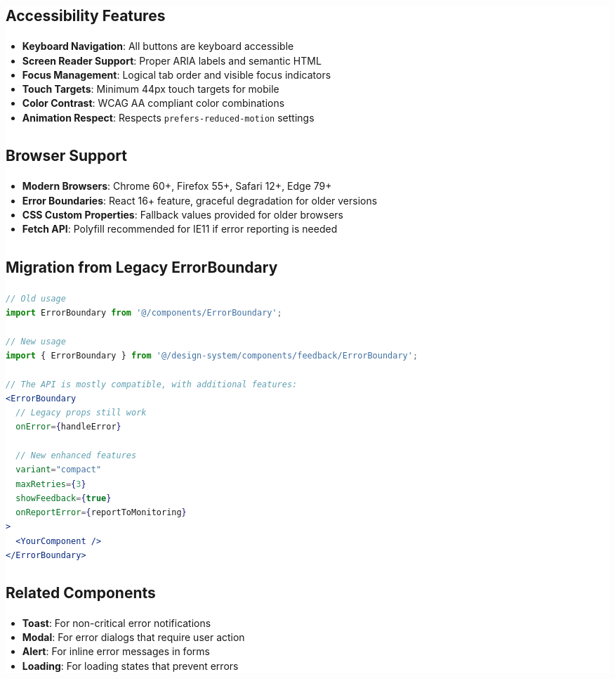 ## Accessibility Features

- **Keyboard Navigation**: All buttons are keyboard accessible
- **Screen Reader Support**: Proper ARIA labels and semantic HTML
- **Focus Management**: Logical tab order and visible focus indicators
- **Touch Targets**: Minimum 44px touch targets for mobile
- **Color Contrast**: WCAG AA compliant color combinations
- **Animation Respect**: Respects `prefers-reduced-motion` settings

## Browser Support

- **Modern Browsers**: Chrome 60+, Firefox 55+, Safari 12+, Edge 79+
- **Error Boundaries**: React 16+ feature, graceful degradation for older versions
- **CSS Custom Properties**: Fallback values provided for older browsers
- **Fetch API**: Polyfill recommended for IE11 if error reporting is needed

## Migration from Legacy ErrorBoundary

```jsx
// Old usage
import ErrorBoundary from '@/components/ErrorBoundary';

// New usage
import { ErrorBoundary } from '@/design-system/components/feedback/ErrorBoundary';

// The API is mostly compatible, with additional features:
<ErrorBoundary 
  // Legacy props still work
  onError={handleError}
  
  // New enhanced features
  variant="compact"
  maxRetries={3}
  showFeedback={true}
  onReportError={reportToMonitoring}
>
  <YourComponent />
</ErrorBoundary>
```

## Related Components

- **Toast**: For non-critical error notifications
- **Modal**: For error dialogs that require user action
- **Alert**: For inline error messages in forms
- **Loading**: For loading states that prevent errors